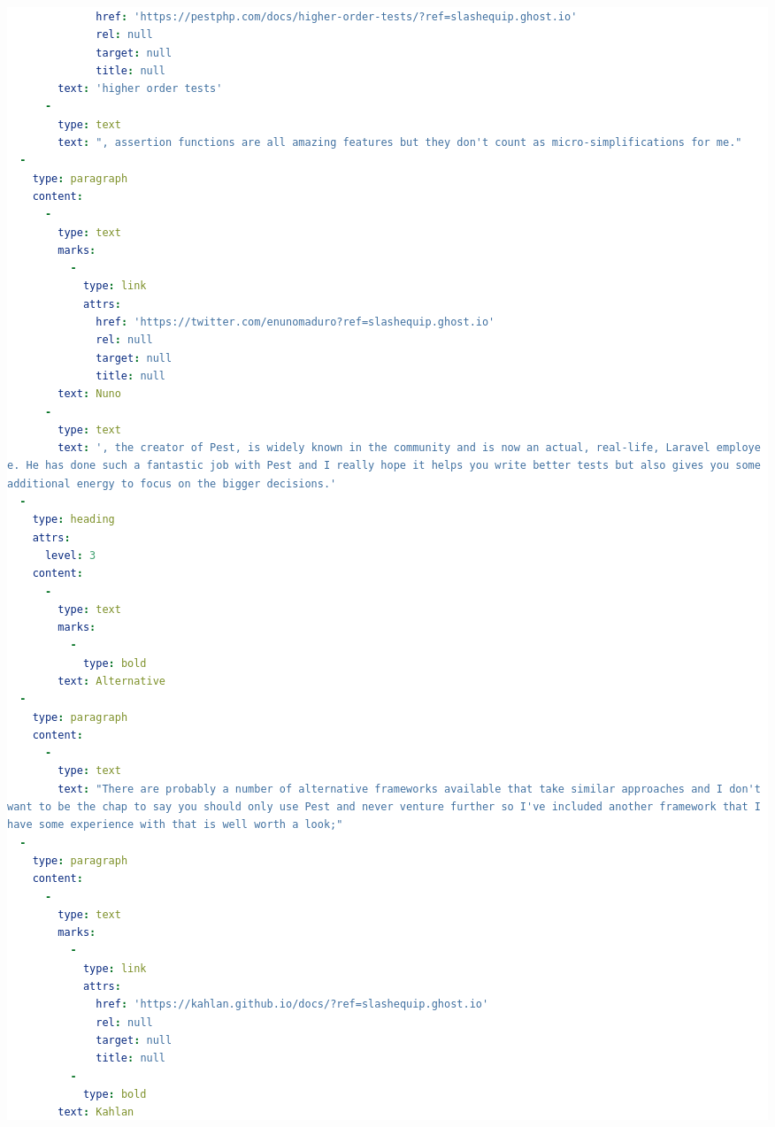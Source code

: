 ```yaml
              href: 'https://pestphp.com/docs/higher-order-tests/?ref=slashequip.ghost.io'
              rel: null
              target: null
              title: null
        text: 'higher order tests'
      -
        type: text
        text: ", assertion functions are all amazing features but they don't count as micro-simplifications for me."
  -
    type: paragraph
    content:
      -
        type: text
        marks:
          -
            type: link
            attrs:
              href: 'https://twitter.com/enunomaduro?ref=slashequip.ghost.io'
              rel: null
              target: null
              title: null
        text: Nuno
      -
        type: text
        text: ', the creator of Pest, is widely known in the community and is now an actual, real-life, Laravel employee. He has done such a fantastic job with Pest and I really hope it helps you write better tests but also gives you some additional energy to focus on the bigger decisions.'
  -
    type: heading
    attrs:
      level: 3
    content:
      -
        type: text
        marks:
          -
            type: bold
        text: Alternative
  -
    type: paragraph
    content:
      -
        type: text
        text: "There are probably a number of alternative frameworks available that take similar approaches and I don't want to be the chap to say you should only use Pest and never venture further so I've included another framework that I have some experience with that is well worth a look;"
  -
    type: paragraph
    content:
      -
        type: text
        marks:
          -
            type: link
            attrs:
              href: 'https://kahlan.github.io/docs/?ref=slashequip.ghost.io'
              rel: null
              target: null
              title: null
          -
            type: bold
        text: Kahlan
```